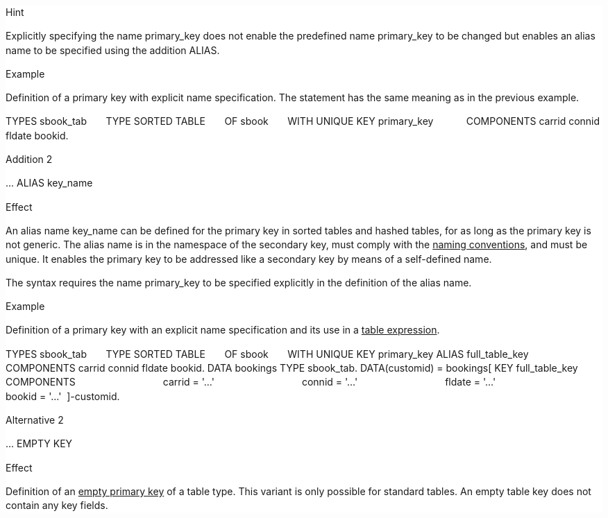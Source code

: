 Hint

Explicitly specifying the name primary\_key does not enable the predefined name primary\_key to be changed but enables an alias name to be specified using the addition ALIAS.

Example

Definition of a primary key with explicit name specification. The statement has the same meaning as in the previous example.

TYPES sbook\_tab
      TYPE SORTED TABLE
      OF sbook
      WITH UNIQUE KEY primary\_key
           COMPONENTS carrid connid fldate bookid.

Addition 2

... ALIAS key\_name

Effect

An alias name key\_name can be defined for the primary key in sorted tables and hashed tables, for as long as the primary key is not generic. The alias name is in the namespace of the secondary key, must comply with the [naming conventions](https://help.sap.com/doc/abapdocu_755_index_htm/7.55/en-US/abennaming_conventions.htm), and must be unique. It enables the primary key to be addressed like a secondary key by means of a self-defined name.

The syntax requires the name primary\_key to be specified explicitly in the definition of the alias name.

Example

Definition of a primary key with an explicit name specification and its use in a [table expression](https://help.sap.com/doc/abapdocu_755_index_htm/7.55/en-US/abentable_expression_glosry.htm "Glossary Entry").

TYPES sbook\_tab
      TYPE SORTED TABLE
      OF sbook
      WITH UNIQUE KEY primary\_key ALIAS full\_table\_key
           COMPONENTS carrid connid fldate bookid.
DATA bookings TYPE sbook\_tab.
DATA(customid) = bookings\[ KEY full\_table\_key COMPONENTS
                               carrid = '...'
                               connid = '...'
                               fldate = '...'
                               bookid = '...'  \]-customid.

Alternative 2

... EMPTY KEY

Effect

Definition of an [empty primary key](https://help.sap.com/doc/abapdocu_755_index_htm/7.55/en-US/abenitab_empty_key.htm) of a table type. This variant is only possible for standard tables. An empty table key does not contain any key fields.
